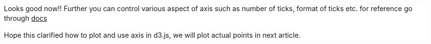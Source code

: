 <iframe width="100%" height="300" src="//jsfiddle.net/codefoolz/zczaq9h3/embedded/result,js,css,html" allowfullscreen="allowfullscreen" frameborder="0"></iframe>

Looks good now!! Further you can control various aspect of axis such as number of ticks, format of ticks etc. for reference go through [docs](https://github.com/mbostock/d3/wiki/SVG-Axes)

Hope this clarified how to plot and use axis in d3.js, we will plot actual points in next article.